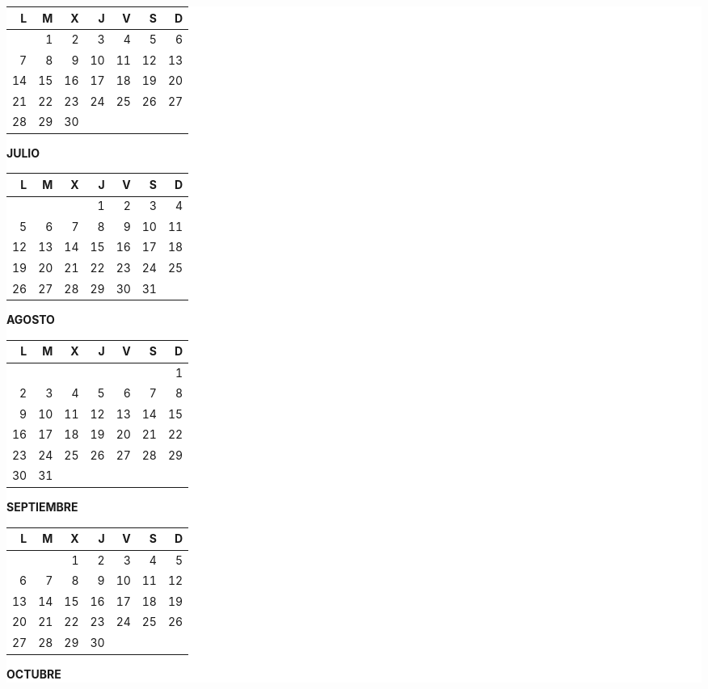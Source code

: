 | L    | M    | X    | J    | V    | S    | D    |
| ---: | ---: | ---: | ---: | ---: | ---: | ---: |
|    | 1  | 2  | 3  | 4  | 5  | 6  |
| 7  | 8  | 9  | 10 | 11 | 12 | 13 |
| 14 | 15 | 16 | 17 | 18 | 19 | 20 |
| 21 | 22 | 23 | 24 | 25 | 26 | 27 |
| 28 | 29 | 30 |    |    |    |    |

<a name="Jul_06a"></a> **JULIO**

| L    | M    | X    | J    | V    | S    | D    |
| ---: | ---: | ---: | ---: | ---: | ---: | ---: |
|    |    |    | 1  | 2  | 3  | 4  |
| 5  | 6  | 7  | 8  | 9  | 10 | 11 |
| 12 | 13 | 14 | 15 | 16 | 17 | 18 |
| 19 | 20 | 21 | 22 | 23 | 24 | 25 |
| 26 | 27 | 28 | 29 | 30 | 31 |    |

<a name="Aug_06a"></a> **AGOSTO**

| L    | M    | X    | J    | V    | S    | D    |
| ---: | ---: | ---: | ---: | ---: | ---: | ---: |
|    |    |    |    |    |    | 1  |
| 2  | 3  | 4  | 5  | 6  | 7  | 8  |
| 9  | 10 | 11 | 12 | 13 | 14 | 15 |
| 16 | 17 | 18 | 19 | 20 | 21 | 22 |
| 23 | 24 | 25 | 26 | 27 | 28 | 29 |
| 30 | 31 |    |    |    |    |    |

<a name="Sep_06a"></a> **SEPTIEMBRE**

| L    | M    | X    | J    | V    | S    | D    |
| ---: | ---: | ---: | ---: | ---: | ---: | ---: |
|    |    | 1  | 2  | 3  | 4  | 5  |
| 6  | 7  | 8  | 9  | 10 | 11 | 12 |
| 13 | 14 | 15 | 16 | 17 | 18 | 19 |
| 20 | 21 | 22 | 23 | 24 | 25 | 26 |
| 27 | 28 | 29 | 30 |    |    |    |

<a name="Oct_06a"></a> **OCTUBRE**
